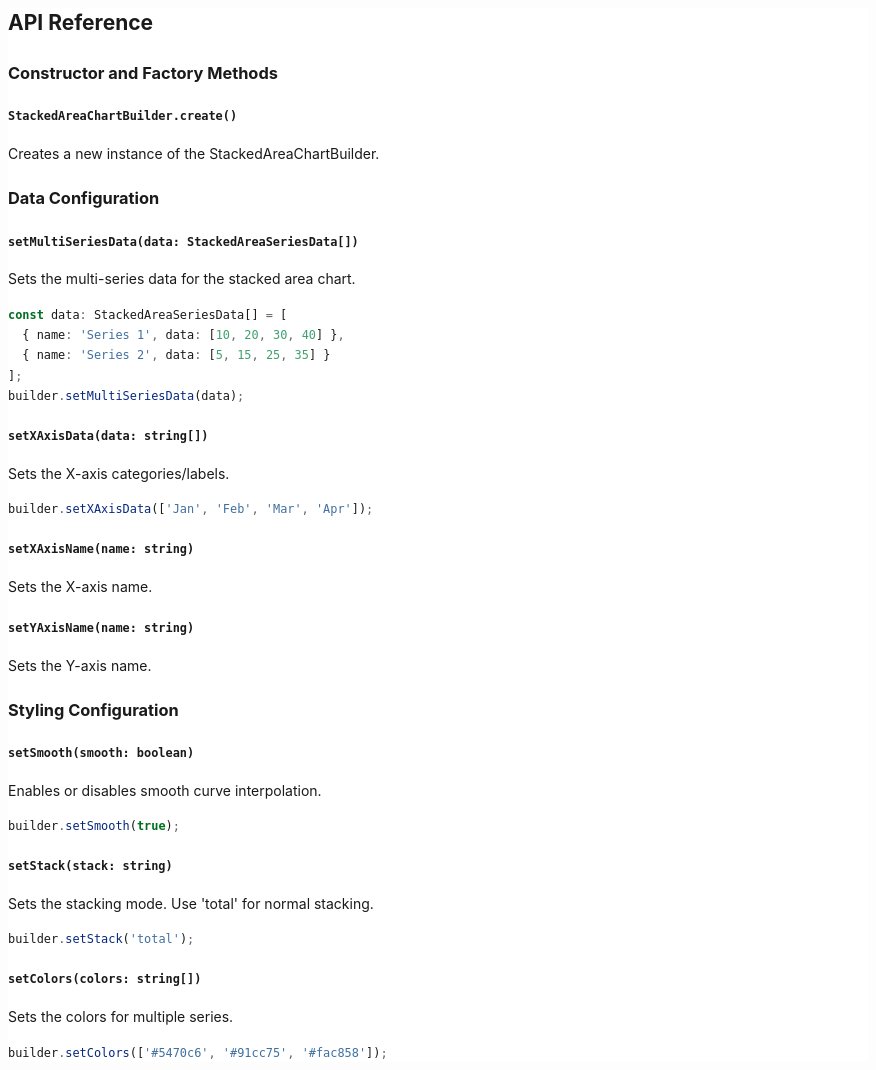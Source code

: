 ## API Reference

### Constructor and Factory Methods

#### `StackedAreaChartBuilder.create()`
Creates a new instance of the StackedAreaChartBuilder.

### Data Configuration

#### `setMultiSeriesData(data: StackedAreaSeriesData[])`
Sets the multi-series data for the stacked area chart.

```typescript
const data: StackedAreaSeriesData[] = [
  { name: 'Series 1', data: [10, 20, 30, 40] },
  { name: 'Series 2', data: [5, 15, 25, 35] }
];
builder.setMultiSeriesData(data);
```

#### `setXAxisData(data: string[])`
Sets the X-axis categories/labels.

```typescript
builder.setXAxisData(['Jan', 'Feb', 'Mar', 'Apr']);
```

#### `setXAxisName(name: string)`
Sets the X-axis name.

#### `setYAxisName(name: string)`
Sets the Y-axis name.

### Styling Configuration

#### `setSmooth(smooth: boolean)`
Enables or disables smooth curve interpolation.

```typescript
builder.setSmooth(true);
```

#### `setStack(stack: string)`
Sets the stacking mode. Use 'total' for normal stacking.

```typescript
builder.setStack('total');
```

#### `setColors(colors: string[])`
Sets the colors for multiple series.

```typescript
builder.setColors(['#5470c6', '#91cc75', '#fac858']);
```


  [key: string]: any;